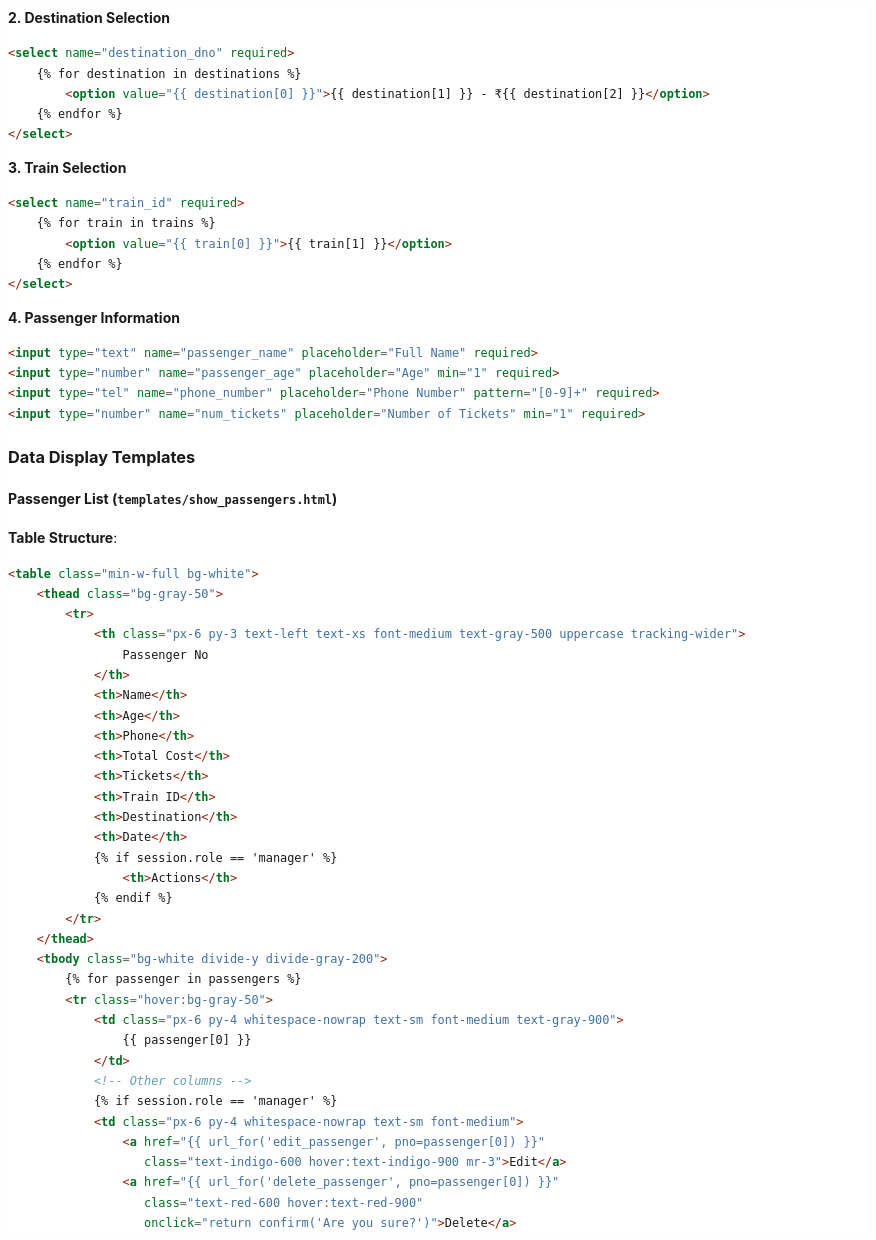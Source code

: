 **2. Destination Selection**
```html
<select name="destination_dno" required>
    {% for destination in destinations %}
        <option value="{{ destination[0] }}">{{ destination[1] }} - ₹{{ destination[2] }}</option>
    {% endfor %}
</select>
```

**3. Train Selection**
```html
<select name="train_id" required>
    {% for train in trains %}
        <option value="{{ train[0] }}">{{ train[1] }}</option>
    {% endfor %}
</select>
```

**4. Passenger Information**
```html
<input type="text" name="passenger_name" placeholder="Full Name" required>
<input type="number" name="passenger_age" placeholder="Age" min="1" required>
<input type="tel" name="phone_number" placeholder="Phone Number" pattern="[0-9]+" required>
<input type="number" name="num_tickets" placeholder="Number of Tickets" min="1" required>
```

### Data Display Templates

#### Passenger List (`templates/show_passengers.html`)

**Table Structure**:
```html
<table class="min-w-full bg-white">
    <thead class="bg-gray-50">
        <tr>
            <th class="px-6 py-3 text-left text-xs font-medium text-gray-500 uppercase tracking-wider">
                Passenger No
            </th>
            <th>Name</th>
            <th>Age</th>
            <th>Phone</th>
            <th>Total Cost</th>
            <th>Tickets</th>
            <th>Train ID</th>
            <th>Destination</th>
            <th>Date</th>
            {% if session.role == 'manager' %}
                <th>Actions</th>
            {% endif %}
        </tr>
    </thead>
    <tbody class="bg-white divide-y divide-gray-200">
        {% for passenger in passengers %}
        <tr class="hover:bg-gray-50">
            <td class="px-6 py-4 whitespace-nowrap text-sm font-medium text-gray-900">
                {{ passenger[0] }}
            </td>
            <!-- Other columns -->
            {% if session.role == 'manager' %}
            <td class="px-6 py-4 whitespace-nowrap text-sm font-medium">
                <a href="{{ url_for('edit_passenger', pno=passenger[0]) }}" 
                   class="text-indigo-600 hover:text-indigo-900 mr-3">Edit</a>
                <a href="{{ url_for('delete_passenger', pno=passenger[0]) }}" 
                   class="text-red-600 hover:text-red-900"
                   onclick="return confirm('Are you sure?')">Delete</a>
```